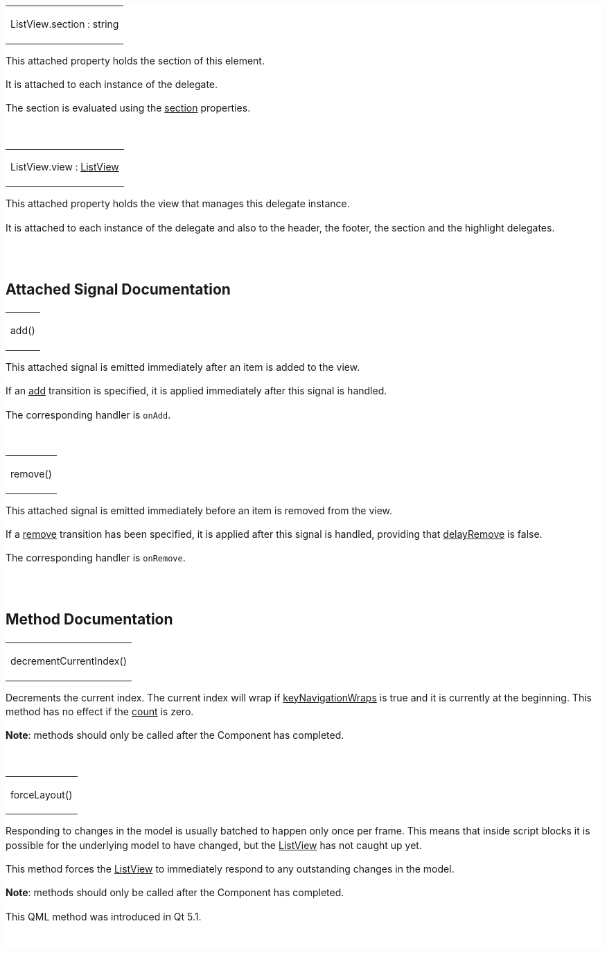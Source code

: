 <table class="qmlname"><tr valign="top" id="section-attached-prop"><td class="tblQmlPropNode"><p><span class="name">ListView.section</span> : <span class="type">string</span></p></td></tr></table><p>This attached property holds the section of this element.</p>
<p>It is attached to each instance of the delegate.</p>
<p>The section is evaluated using the <a href="#section.property-prop">section</a> properties.</p>

<br/>

<table class="qmlname"><tr valign="top" id="view-attached-prop"><td class="tblQmlPropNode"><p><span class="name">ListView.view</span> : <span class="type"><a href="index.html">ListView</a></span></p></td></tr></table><p>This attached property holds the view that manages this delegate instance.</p>
<p>It is attached to each instance of the delegate and also to the header, the footer, the section and the highlight delegates.</p>

<br/>
<h2>Attached Signal Documentation</h2>

<table class="qmlname"><tr valign="top" id="add-signal"><td class="tblQmlFuncNode"><p><span class="name">add</span>()</p></td></tr></table><p>This attached signal is emitted immediately after an item is added to the view.</p>
<p>If an <a href="#add-prop">add</a> transition is specified, it is applied immediately after this signal is handled.</p>
<p>The corresponding handler is <code>onAdd</code>.</p>

<br/>

<table class="qmlname"><tr valign="top" id="remove-signal"><td class="tblQmlFuncNode"><p><span class="name">remove</span>()</p></td></tr></table><p>This attached signal is emitted immediately before an item is removed from the view.</p>
<p>If a <a href="#remove-prop">remove</a> transition has been specified, it is applied after this signal is handled, providing that <a href="#delayRemove-attached-prop">delayRemove</a> is false.</p>
<p>The corresponding handler is <code>onRemove</code>.</p>

<br/>
<h2>Method Documentation</h2>

<table class="qmlname"><tr valign="top" id="decrementCurrentIndex-method"><td class="tblQmlFuncNode"><p><span class="name">decrementCurrentIndex</span>()</p></td></tr></table><p>Decrements the current index. The current index will wrap if <a href="#keyNavigationWraps-prop">keyNavigationWraps</a> is true and it is currently at the beginning. This method has no effect if the <a href="#count-prop">count</a> is zero.</p>
<p><b>Note</b>: methods should only be called after the Component has completed.</p>

<br/>

<table class="qmlname"><tr valign="top" id="forceLayout-method"><td class="tblQmlFuncNode"><p><span class="name">forceLayout</span>()</p></td></tr></table><p>Responding to changes in the model is usually batched to happen only once per frame. This means that inside script blocks it is possible for the underlying model to have changed, but the <a href="index.html">ListView</a> has not caught up yet.</p>
<p>This method forces the <a href="index.html">ListView</a> to immediately respond to any outstanding changes in the model.</p>
<p><b>Note</b>: methods should only be called after the Component has completed.</p>
<p>This QML method was introduced in  Qt 5.1.</p>

<br/>
